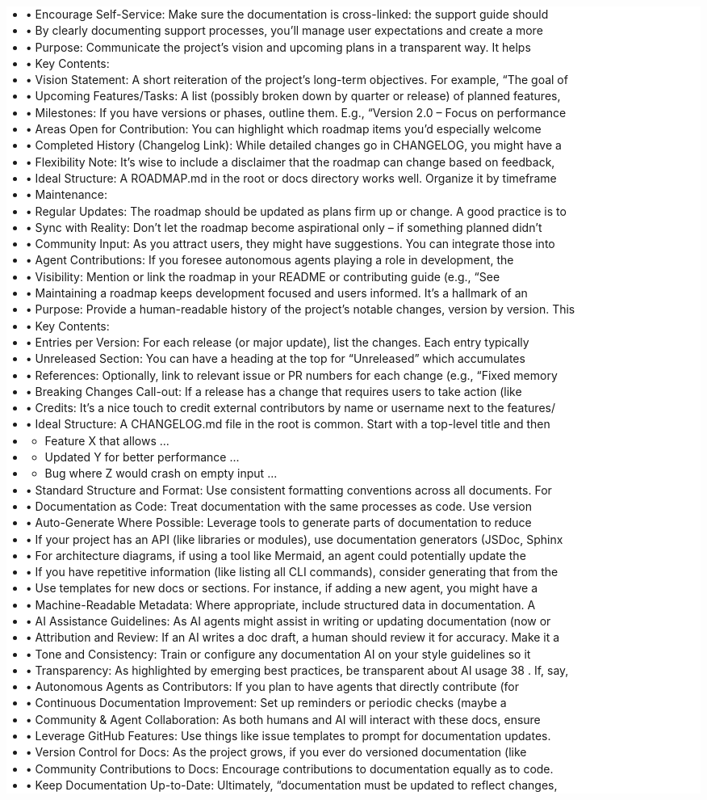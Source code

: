 - • Encourage Self-Service: Make sure the documentation is cross-linked: the support guide should
- • By clearly documenting support processes, you’ll manage user expectations and create a more
- • Purpose: Communicate the project’s vision and upcoming plans in a transparent way. It helps
- • Key Contents:
- • Vision Statement: A short reiteration of the project’s long-term objectives. For example, “The goal of
- • Upcoming Features/Tasks: A list (possibly broken down by quarter or release) of planned features,
- • Milestones: If you have versions or phases, outline them. E.g., “Version 2.0 – Focus on performance
- • Areas Open for Contribution: You can highlight which roadmap items you’d especially welcome
- • Completed History (Changelog Link): While detailed changes go in CHANGELOG, you might have a
- • Flexibility Note: It’s wise to include a disclaimer that the roadmap can change based on feedback,
- • Ideal Structure: A ROADMAP.md in the root or docs directory works well. Organize it by timeframe
- • Maintenance:
- • Regular Updates: The roadmap should be updated as plans firm up or change. A good practice is to
- • Sync with Reality: Don’t let the roadmap become aspirational only – if something planned didn’t
- • Community Input: As you attract users, they might have suggestions. You can integrate those into
- • Agent Contributions: If you foresee autonomous agents playing a role in development, the
- • Visibility: Mention or link the roadmap in your README or contributing guide (e.g., “See
- • Maintaining a roadmap keeps development focused and users informed. It’s a hallmark of an
- • Purpose: Provide a human-readable history of the project’s notable changes, version by version. This
- • Key Contents:
- • Entries per Version: For each release (or major update), list the changes. Each entry typically
- • Unreleased Section: You can have a heading at the top for “Unreleased” which accumulates
- • References: Optionally, link to relevant issue or PR numbers for each change (e.g., “Fixed memory
- • Breaking Changes Call-out: If a release has a change that requires users to take action (like
- • Credits: It’s a nice touch to credit external contributors by name or username next to the features/
- • Ideal Structure: A CHANGELOG.md file in the root is common. Start with a top-level title and then
- - Feature X that allows ...
- - Updated Y for better performance ...
- - Bug where Z would crash on empty input ...
- • Standard Structure and Format: Use consistent formatting conventions across all documents. For
- • Documentation as Code: Treat documentation with the same processes as code. Use version
- • Auto-Generate Where Possible: Leverage tools to generate parts of documentation to reduce
- • If your project has an API (like libraries or modules), use documentation generators (JSDoc, Sphinx
- • For architecture diagrams, if using a tool like Mermaid, an agent could potentially update the
- • If you have repetitive information (like listing all CLI commands), consider generating that from the
- • Use templates for new docs or sections. For instance, if adding a new agent, you might have a
- • Machine-Readable Metadata: Where appropriate, include structured data in documentation. A
- • AI Assistance Guidelines: As AI agents might assist in writing or updating documentation (now or
- • Attribution and Review: If an AI writes a doc draft, a human should review it for accuracy. Make it a
- • Tone and Consistency: Train or configure any documentation AI on your style guidelines so it
- • Transparency: As highlighted by emerging best practices, be transparent about AI usage 38 . If, say,
- • Autonomous Agents as Contributors: If you plan to have agents that directly contribute (for
- • Continuous Documentation Improvement: Set up reminders or periodic checks (maybe a
- • Community & Agent Collaboration: As both humans and AI will interact with these docs, ensure
- • Leverage GitHub Features: Use things like issue templates to prompt for documentation updates.
- • Version Control for Docs: As the project grows, if you ever do versioned documentation (like
- • Community Contributions to Docs: Encourage contributions to documentation equally as to code.
- • Keep Documentation Up-to-Date: Ultimately, “documentation must be updated to reflect changes,